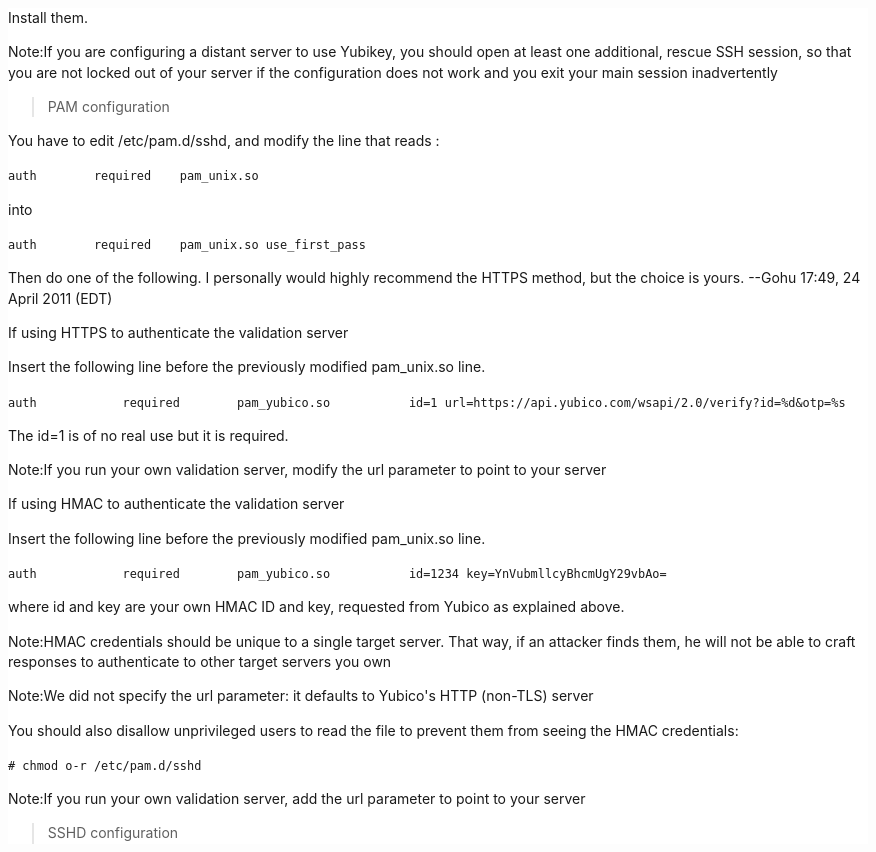 Install them.

Note:If you are configuring a distant server to use Yubikey, you should
open at least one additional, rescue SSH session, so that you are not
locked out of your server if the configuration does not work and you
exit your main session inadvertently

> PAM configuration

You have to edit /etc/pam.d/sshd, and modify the line that reads :

    auth		required	pam_unix.so

into

    auth		required	pam_unix.so	use_first_pass

Then do one of the following. I personally would highly recommend the
HTTPS method, but the choice is yours. --Gohu 17:49, 24 April 2011 (EDT)

If using HTTPS to authenticate the validation server

Insert the following line before the previously modified pam_unix.so
line.

    auth            required        pam_yubico.so           id=1 url=https://api.yubico.com/wsapi/2.0/verify?id=%d&otp=%s

The id=1 is of no real use but it is required.

Note:If you run your own validation server, modify the url parameter to
point to your server

If using HMAC to authenticate the validation server

Insert the following line before the previously modified pam_unix.so
line.

    auth            required        pam_yubico.so           id=1234 key=YnVubmllcyBhcmUgY29vbAo=

where id and key are your own HMAC ID and key, requested from Yubico as
explained above.

Note:HMAC credentials should be unique to a single target server. That
way, if an attacker finds them, he will not be able to craft responses
to authenticate to other target servers you own

Note:We did not specify the url parameter: it defaults to Yubico's HTTP
(non-TLS) server

You should also disallow unprivileged users to read the file to prevent
them from seeing the HMAC credentials:

    # chmod o-r /etc/pam.d/sshd

Note:If you run your own validation server, add the url parameter to
point to your server

> SSHD configuration
